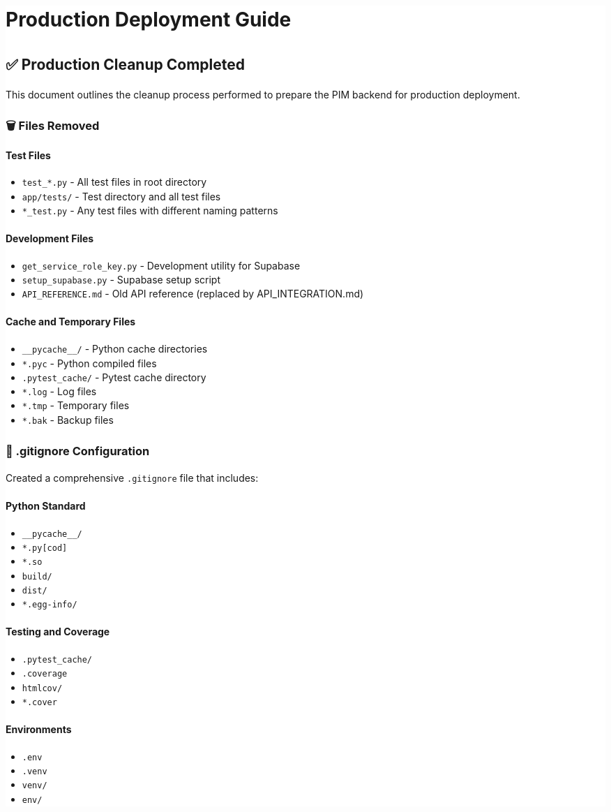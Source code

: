 # Production Deployment Guide

## ✅ Production Cleanup Completed

This document outlines the cleanup process performed to prepare the PIM backend for production deployment.

### 🗑️ Files Removed

#### Test Files
- `test_*.py` - All test files in root directory
- `app/tests/` - Test directory and all test files
- `*_test.py` - Any test files with different naming patterns

#### Development Files
- `get_service_role_key.py` - Development utility for Supabase
- `setup_supabase.py` - Supabase setup script
- `API_REFERENCE.md` - Old API reference (replaced by API_INTEGRATION.md)

#### Cache and Temporary Files
- `__pycache__/` - Python cache directories
- `*.pyc` - Python compiled files
- `.pytest_cache/` - Pytest cache directory
- `*.log` - Log files
- `*.tmp` - Temporary files
- `*.bak` - Backup files

### 📁 .gitignore Configuration

Created a comprehensive `.gitignore` file that includes:

#### Python Standard
- `__pycache__/`
- `*.py[cod]`
- `*.so`
- `build/`
- `dist/`
- `*.egg-info/`

#### Testing and Coverage
- `.pytest_cache/`
- `.coverage`
- `htmlcov/`
- `*.cover`

#### Environments
- `.env`
- `.venv`
- `venv/`
- `env/`
